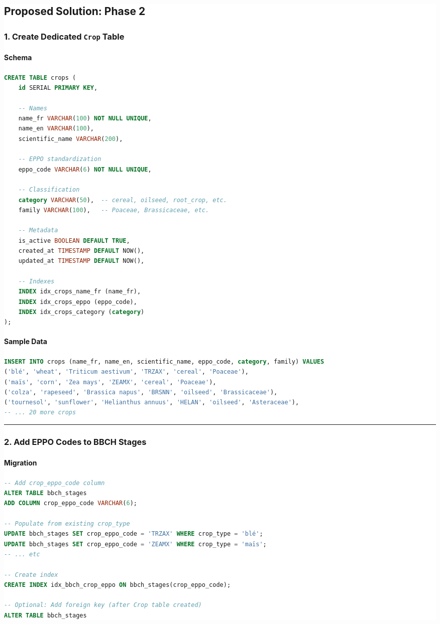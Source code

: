 
## Proposed Solution: Phase 2

### 1. Create Dedicated `Crop` Table

#### Schema
```sql
CREATE TABLE crops (
    id SERIAL PRIMARY KEY,
    
    -- Names
    name_fr VARCHAR(100) NOT NULL UNIQUE,
    name_en VARCHAR(100),
    scientific_name VARCHAR(200),
    
    -- EPPO standardization
    eppo_code VARCHAR(6) NOT NULL UNIQUE,
    
    -- Classification
    category VARCHAR(50),  -- cereal, oilseed, root_crop, etc.
    family VARCHAR(100),   -- Poaceae, Brassicaceae, etc.
    
    -- Metadata
    is_active BOOLEAN DEFAULT TRUE,
    created_at TIMESTAMP DEFAULT NOW(),
    updated_at TIMESTAMP DEFAULT NOW(),
    
    -- Indexes
    INDEX idx_crops_name_fr (name_fr),
    INDEX idx_crops_eppo (eppo_code),
    INDEX idx_crops_category (category)
);
```

#### Sample Data
```sql
INSERT INTO crops (name_fr, name_en, scientific_name, eppo_code, category, family) VALUES
('blé', 'wheat', 'Triticum aestivum', 'TRZAX', 'cereal', 'Poaceae'),
('maïs', 'corn', 'Zea mays', 'ZEAMX', 'cereal', 'Poaceae'),
('colza', 'rapeseed', 'Brassica napus', 'BRSNN', 'oilseed', 'Brassicaceae'),
('tournesol', 'sunflower', 'Helianthus annuus', 'HELAN', 'oilseed', 'Asteraceae'),
-- ... 20 more crops
```

---

### 2. Add EPPO Codes to BBCH Stages

#### Migration
```sql
-- Add crop_eppo_code column
ALTER TABLE bbch_stages 
ADD COLUMN crop_eppo_code VARCHAR(6);

-- Populate from existing crop_type
UPDATE bbch_stages SET crop_eppo_code = 'TRZAX' WHERE crop_type = 'blé';
UPDATE bbch_stages SET crop_eppo_code = 'ZEAMX' WHERE crop_type = 'maïs';
-- ... etc

-- Create index
CREATE INDEX idx_bbch_crop_eppo ON bbch_stages(crop_eppo_code);

-- Optional: Add foreign key (after Crop table created)
ALTER TABLE bbch_stages 
```